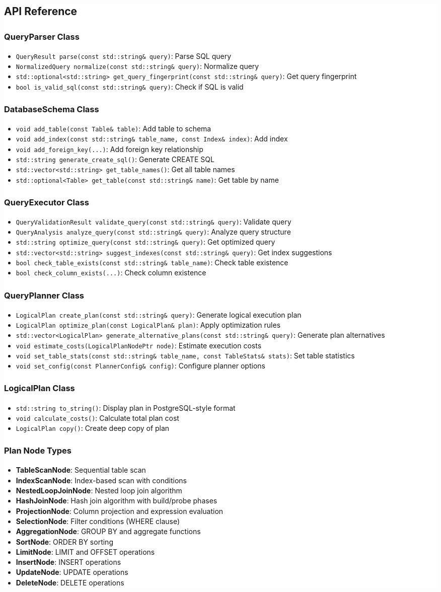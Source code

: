 ## API Reference

### QueryParser Class

- `QueryResult parse(const std::string& query)`: Parse SQL query
- `NormalizedQuery normalize(const std::string& query)`: Normalize query
- `std::optional<std::string> get_query_fingerprint(const std::string& query)`: Get query fingerprint
- `bool is_valid_sql(const std::string& query)`: Check if SQL is valid

### DatabaseSchema Class

- `void add_table(const Table& table)`: Add table to schema
- `void add_index(const std::string& table_name, const Index& index)`: Add index
- `void add_foreign_key(...)`: Add foreign key relationship
- `std::string generate_create_sql()`: Generate CREATE SQL
- `std::vector<std::string> get_table_names()`: Get all table names
- `std::optional<Table> get_table(const std::string& name)`: Get table by name

### QueryExecutor Class

- `QueryValidationResult validate_query(const std::string& query)`: Validate query
- `QueryAnalysis analyze_query(const std::string& query)`: Analyze query structure
- `std::string optimize_query(const std::string& query)`: Get optimized query
- `std::vector<std::string> suggest_indexes(const std::string& query)`: Get index suggestions
- `bool check_table_exists(const std::string& table_name)`: Check table existence
- `bool check_column_exists(...)`: Check column existence

### QueryPlanner Class

- `LogicalPlan create_plan(const std::string& query)`: Generate logical execution plan
- `LogicalPlan optimize_plan(const LogicalPlan& plan)`: Apply optimization rules
- `std::vector<LogicalPlan> generate_alternative_plans(const std::string& query)`: Generate plan alternatives
- `void estimate_costs(LogicalPlanNodePtr node)`: Estimate execution costs
- `void set_table_stats(const std::string& table_name, const TableStats& stats)`: Set table statistics
- `void set_config(const PlannerConfig& config)`: Configure planner options

### LogicalPlan Class

- `std::string to_string()`: Display plan in PostgreSQL-style format
- `void calculate_costs()`: Calculate total plan cost
- `LogicalPlan copy()`: Create deep copy of plan

### Plan Node Types

- **TableScanNode**: Sequential table scan
- **IndexScanNode**: Index-based scan with conditions
- **NestedLoopJoinNode**: Nested loop join algorithm
- **HashJoinNode**: Hash join algorithm with build/probe phases
- **ProjectionNode**: Column projection and expression evaluation
- **SelectionNode**: Filter conditions (WHERE clause)
- **AggregationNode**: GROUP BY and aggregate functions
- **SortNode**: ORDER BY sorting
- **LimitNode**: LIMIT and OFFSET operations
- **InsertNode**: INSERT operations
- **UpdateNode**: UPDATE operations
- **DeleteNode**: DELETE operations
